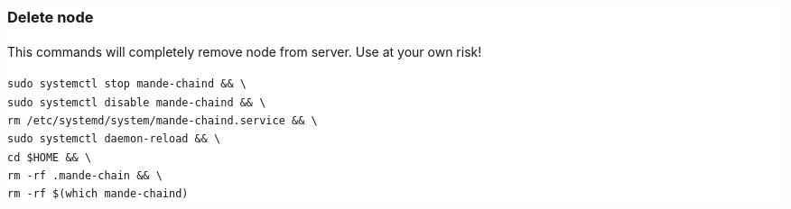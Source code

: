 ### Delete node
This commands will completely remove node from server. Use at your own risk!
```
sudo systemctl stop mande-chaind && \
sudo systemctl disable mande-chaind && \
rm /etc/systemd/system/mande-chaind.service && \
sudo systemctl daemon-reload && \
cd $HOME && \
rm -rf .mande-chain && \
rm -rf $(which mande-chaind)
```